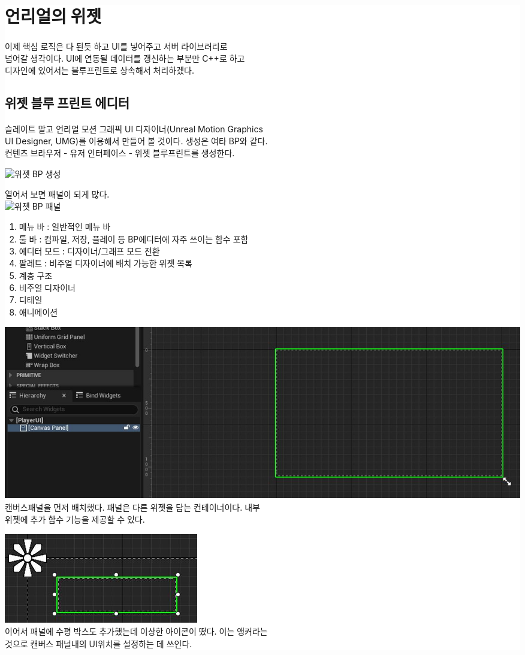 # 언리얼의 위젯

이제 핵심 로직은 다 된듯 하고 UI를 넣어주고 서버 라이브러리로  
넘어갈 생각이다. UI에 연동될 데이터를 갱신하는 부분만 C++로 하고  
디자인에 있어서는 블루프린트로 상속해서 처리하겠다.

## 위젯 블루 프린트 에디터

슬레이트 말고 언리얼 모션 그래픽 UI 디자이너(Unreal Motion Graphics  
 UI Designer, UMG)를 이용해서 만들어 볼 것이다. 생성은 여타 BP와 같다.  
 컨텐츠 브라우저 - 유저 인터페이스 - 위젯 블루프린트를 생성한다.

![위젯 BP 생성](https://d1iv7db44yhgxn.cloudfront.net/documentation/images/9adc8ebb-c8da-41b5-8cb7-43b2032e5b1a/01-01_createwidgetblueprint.png)

열어서 보면 패널이 되게 많다.  
![위젯 BP 패널](https://d1iv7db44yhgxn.cloudfront.net/documentation/images/cb334b0a-dcbe-41cd-9364-21bbb5ef3611/ue5_1-04-widget-editor-scheme.png)

1. 메뉴 바 : 일반적인 메뉴 바
2. 툴 바 : 컴파일, 저장, 플레이 등 BP에디터에 자주 쓰이는 함수 포함
3. 에디터 모드 : 디자이너/그래프 모드 전환
4. 팔레트 : 비주얼 디자이너에 배치 가능한 위젯 목록
5. 계층 구조
6. 비주얼 디자이너
7. 디테일
8. 애니메이션

![UI 생성_1](UI생성_1.JPG)  
캔버스패널을 먼저 배치했다. 패널은 다른 위젯을 담는 컨테이너이다. 내부  
위젯에 추가 함수 기능을 제공할 수 있다.

![UI 생성_2](UI생성_2.JPG)  
이어서 패널에 수평 박스도 추가했는데 이상한 아이콘이 떴다. 이는 앵커라는  
것으로 캔버스 패널내의 UI위치를 설정하는 데 쓰인다.
